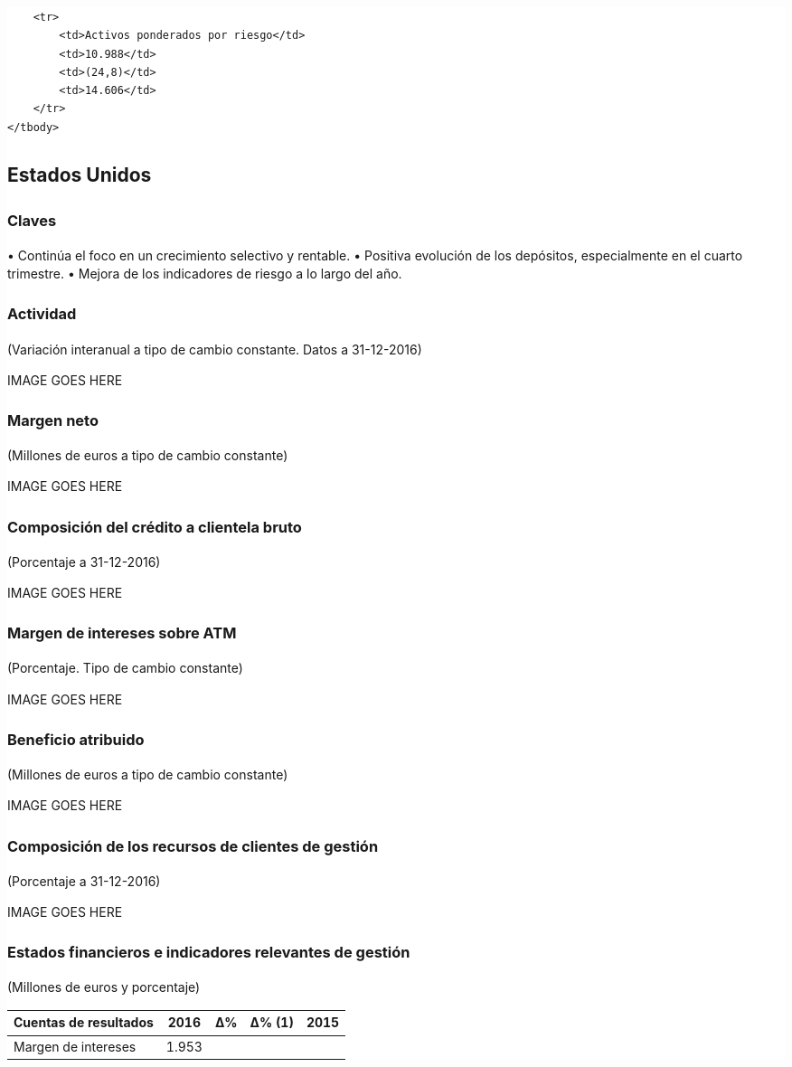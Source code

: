         <tr>
            <td>Activos ponderados por riesgo</td>
            <td>10.988</td>
            <td>(24,8)</td>
            <td>14.606</td>
        </tr>
    </tbody>
</table>

## Estados Unidos

### Claves

• Continúa el foco en un crecimiento selectivo y rentable.
• Positiva evolución de los depósitos, especialmente en el cuarto trimestre.
• Mejora de los indicadores de riesgo a lo largo del año.

### Actividad
(Variación interanual a tipo de cambio constante. Datos a 31-12-2016)

IMAGE GOES HERE

### Margen neto
(Millones de euros a tipo de cambio constante)

IMAGE GOES HERE

### Composición del crédito a clientela bruto
(Porcentaje a 31-12-2016)

IMAGE GOES HERE

### Margen de intereses sobre ATM
(Porcentaje. Tipo de cambio constante)

IMAGE GOES HERE

### Beneficio atribuido
(Millones de euros a tipo de cambio constante)

IMAGE GOES HERE

### Composición de los recursos de clientes de gestión
(Porcentaje a 31-12-2016)

IMAGE GOES HERE


### Estados financieros e indicadores relevantes de gestión
(Millones de euros y porcentaje)

<table class="tableizer-table">
    <thead>
        <tr class="tableizer-firstrow">
            <th>Cuentas de resultados </th>
            <th>2016</th>
            <th>∆%</th>
            <th>∆% (1)</th>
            <th>2015</th>
        </tr>
    </thead>
    <tbody>
        <tr>
            <td>Margen de intereses</td>
            <td>1.953</td>